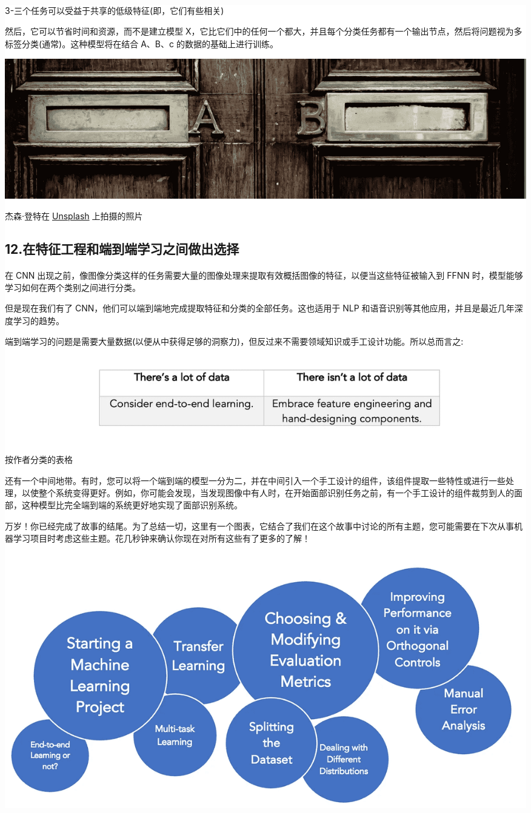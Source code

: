 3-三个任务可以受益于共享的低级特征(即，它们有些相关)

然后，它可以节省时间和资源，而不是建立模型 X，它比它们中的任何一个都大，并且每个分类任务都有一个输出节点，然后将问题视为多标签分类(通常)。这种模型将在结合 A、B、c 的数据的基础上进行训练。

![](img/bd8d6513812003c569e8509b66831a91.png)

杰森·登特在 [Unsplash](https://unsplash.com?utm_source=medium&utm_medium=referral) 上拍摄的照片

## 12.在特征工程和端到端学习之间做出选择

在 CNN 出现之前，像图像分类这样的任务需要大量的图像处理来提取有效概括图像的特征，以便当这些特征被输入到 FFNN 时，模型能够学习如何在两个类别之间进行分类。

但是现在我们有了 CNN，他们可以端到端地完成提取特征和分类的全部任务。这也适用于 NLP 和语音识别等其他应用，并且是最近几年深度学习的趋势。

端到端学习的问题是需要大量数据(以便从中获得足够的洞察力)，但反过来不需要领域知识或手工设计功能。所以总而言之:

![](img/6f9f0e46e7f7f5da1ea08f941331df06.png)

按作者分类的表格

还有一个中间地带。有时，您可以将一个端到端的模型一分为二，并在中间引入一个手工设计的组件，该组件提取一些特性或进行一些处理，以使整个系统变得更好。例如，你可能会发现，当发现图像中有人时，在开始面部识别任务之前，有一个手工设计的组件裁剪到人的面部，这种模型比完全端到端的系统更好地实现了面部识别系统。

万岁！你已经完成了故事的结尾。为了总结一切，这里有一个图表，它结合了我们在这个故事中讨论的所有主题，您可能需要在下次从事机器学习项目时考虑这些主题。花几秒钟来确认你现在对所有这些有了更多的了解！

![](img/9b40840fa7421773867f725bbe091015.png)
